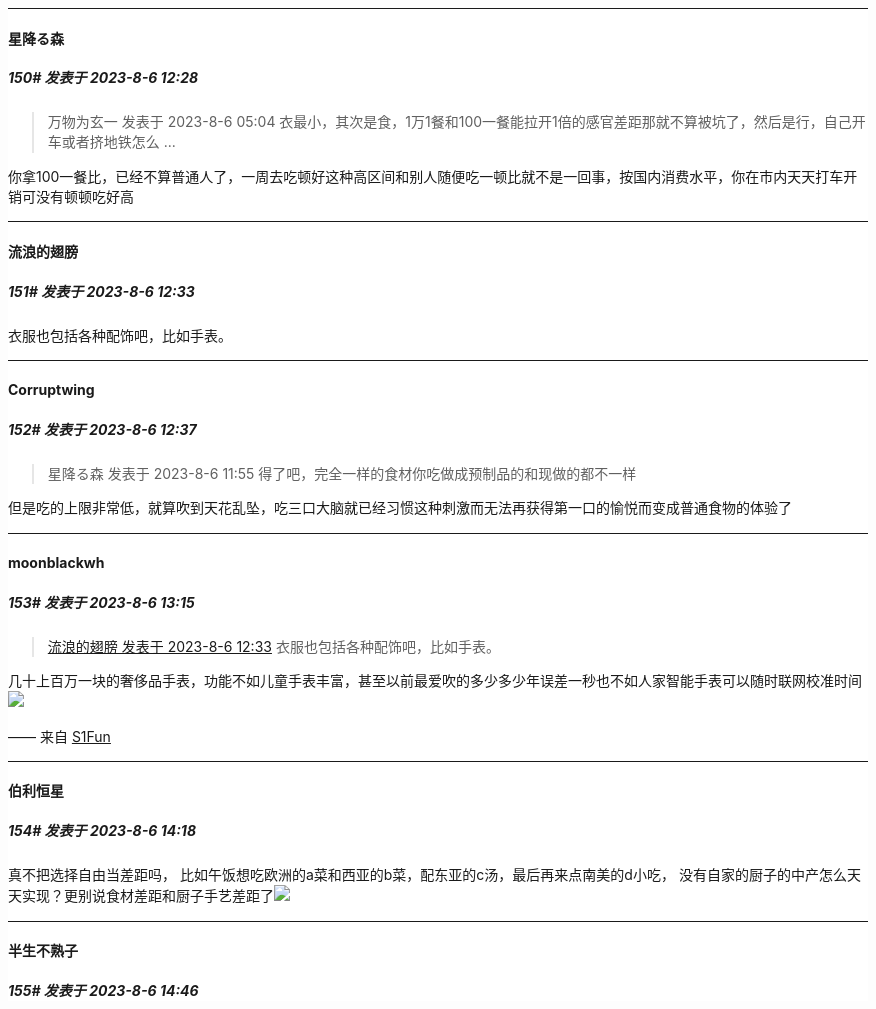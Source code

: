 
*****

####  星降る森  
##### 150#       发表于 2023-8-6 12:28

<blockquote>万物为玄一 发表于 2023-8-6 05:04
衣最小，其次是食，1万1餐和100一餐能拉开1倍的感官差距那就不算被坑了，然后是行，自己开车或者挤地铁怎么 ...</blockquote>
你拿100一餐比，已经不算普通人了，一周去吃顿好这种高区间和别人随便吃一顿比就不是一回事，按国内消费水平，你在市内天天打车开销可没有顿顿吃好高


*****

####  流浪的翅膀  
##### 151#       发表于 2023-8-6 12:33

衣服也包括各种配饰吧，比如手表。

*****

####  Corruptwing  
##### 152#       发表于 2023-8-6 12:37

<blockquote>星降る森 发表于 2023-8-6 11:55
得了吧，完全一样的食材你吃做成预制品的和现做的都不一样</blockquote>
但是吃的上限非常低，就算吹到天花乱坠，吃三口大脑就已经习惯这种刺激而无法再获得第一口的愉悦而变成普通食物的体验了


*****

####  moonblackwh  
##### 153#       发表于 2023-8-6 13:15

<blockquote><a href="httphttps://bbs.saraba1st.com/2b/forum.php?mod=redirect&amp;goto=findpost&amp;pid=61924320&amp;ptid=2147139" target="_blank">流浪的翅膀 发表于 2023-8-6 12:33</a>
衣服也包括各种配饰吧，比如手表。</blockquote>
几十上百万一块的奢侈品手表，功能不如儿童手表丰富，甚至以前最爱吹的多少多少年误差一秒也不如人家智能手表可以随时联网校准时间<img src="https://static.saraba1st.com/image/smiley/face2017/067.png" referrerpolicy="no-referrer">

—— 来自 [S1Fun](https://s1fun.koalcat.com)


*****

####  伯利恒星  
##### 154#       发表于 2023-8-6 14:18

真不把选择自由当差距吗，
比如午饭想吃欧洲的a菜和西亚的b菜，配东亚的c汤，最后再来点南美的d小吃，
没有自家的厨子的中产怎么天天实现？更别说食材差距和厨子手艺差距了<img src="https://static.saraba1st.com/image/smiley/face2017/067.png" referrerpolicy="no-referrer">


*****

####  半生不熟子  
##### 155#       发表于 2023-8-6 14:46
